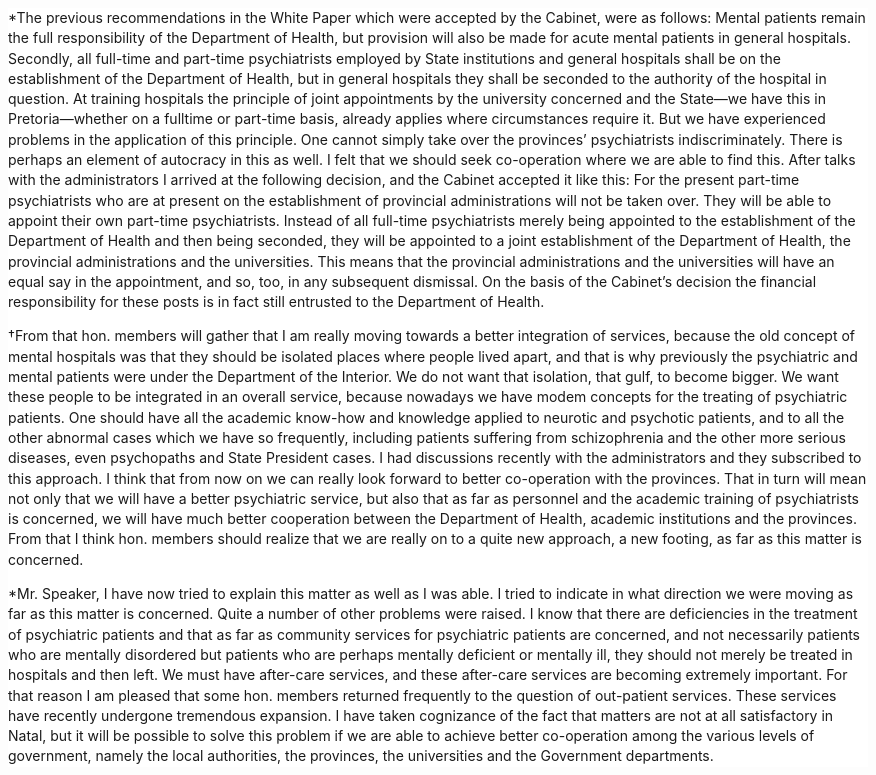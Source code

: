 <p>*The previous recommendations in the White Paper which were accepted by the Cabinet, were as follows: Mental patients remain the full responsibility of the Department of Health, but provision will also be made for acute mental patients in general hospitals. Secondly, all full-time and part-time psychiatrists employed by State institutions and general hospitals shall be on the establishment of the Department of Health, but in general hospitals they shall be seconded to the authority of the hospital in question. At training hospitals the principle of joint appointments by the university concerned and the State&#x2014;we have this in Pretoria&#x2014;whether on a fulltime or part-time basis, already applies where circumstances require it. But we have experienced problems in the application of this principle. One cannot simply take over the provinces&#x2019; psychiatrists indiscriminately. There is perhaps an element of autocracy in this as well. I felt that we should seek co-operation where we are able to find this. After talks with the administrators I arrived at the following decision, and the Cabinet accepted it like this: For the present part-time psychiatrists who are at present on the establishment of provincial administrations will not be taken over. They will be able to appoint their own part-time psychiatrists. Instead of all full-time psychiatrists merely being appointed to the establishment of the Department of Health and then being seconded, they will be appointed to a joint establishment of the Department of Health, the provincial administrations and the universities. This means that the provincial administrations and the universities will have an equal say in the appointment, and so, too, in any subsequent dismissal. On the basis of the Cabinet&#x2019;s decision the financial responsibility for these posts is in fact still entrusted to the Department of Health.</p>

<p>&#x2020;From that hon. members will gather that I am really moving towards a better integration of services, because the old concept of mental hospitals was that they should be isolated places where people lived apart, and that is why previously the psychiatric and mental patients were under the Department of the Interior. We do not want that isolation, that gulf, to become bigger. We want these people to be integrated in an overall service, because nowadays we have modem concepts for the treating of psychiatric patients. One should have all the academic know-how and knowledge applied to neurotic and psychotic patients, and to all the other abnormal cases which we have so frequently, including patients suffering from schizophrenia and the other more serious diseases, even psychopaths and State President cases. I had discussions recently with the administrators and they subscribed to this approach. I <span class="col_1937-1938" refersTo="page_0982"/>think that from now on we can really look forward to better co-operation with the provinces. That in turn will mean not only that we will have a better psychiatric service, but also that as far as personnel and the academic training of psychiatrists is concerned, we will have much better cooperation between the Department of Health, academic institutions and the provinces. From that I think hon. members should realize that we are really on to a quite new approach, a new footing, as far as this matter is concerned.</p>

<p>*Mr. Speaker, I have now tried to explain this matter as well as I was able. I tried to indicate in what direction we were moving as far as this matter is concerned. Quite a number of other problems were raised. I know that there are deficiencies in the treatment of psychiatric patients and that as far as community services for psychiatric patients are concerned, and not necessarily patients who are mentally disordered but patients who are perhaps mentally deficient or mentally ill, they should not merely be treated in hospitals and then left. We must have after-care services, and these after-care services are becoming extremely important. For that reason I am pleased that some hon. members returned frequently to the question of out-patient services. These services have recently undergone tremendous expansion. I have taken cognizance of the fact that matters are not at all satisfactory in Natal, but it will be possible to solve this problem if we are able to achieve better co-operation among the various levels of government, namely the local authorities, the provinces, the universities and the Government departments.</p>

